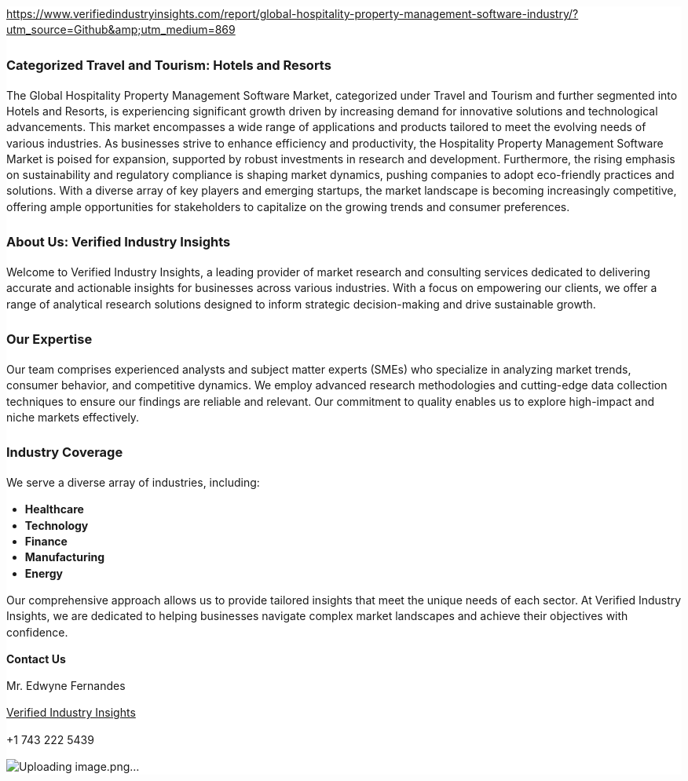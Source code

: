 </strong><a href="https://www.verifiedindustryinsights.com/report/global-hospitality-property-management-software-industry/?utm_source=Github&amp;utm_medium=869">https://www.verifiedindustryinsights.com/report/global-hospitality-property-management-software-industry/?utm_source=Github&amp;utm_medium=869</a>&nbsp;</p><h3>Categorized Travel and Tourism: Hotels and Resorts </h3><p>The Global Hospitality Property Management Software Market, categorized under Travel and Tourism and further segmented into Hotels and Resorts, is experiencing significant growth driven by increasing demand for innovative solutions and technological advancements. This market encompasses a wide range of applications and products tailored to meet the evolving needs of various industries. As businesses strive to enhance efficiency and productivity, the Hospitality Property Management Software Market is poised for expansion, supported by robust investments in research and development. Furthermore, the rising emphasis on sustainability and regulatory compliance is shaping market dynamics, pushing companies to adopt eco-friendly practices and solutions. With a diverse array of key players and emerging startups, the market landscape is becoming increasingly competitive, offering ample opportunities for stakeholders to capitalize on the growing trends and consumer preferences.</p><h3>About Us: Verified Industry Insights</h3><p>Welcome to Verified Industry Insights, a leading provider of market research and consulting services dedicated to delivering accurate and actionable insights for businesses across various industries. With a focus on empowering our clients, we offer a range of analytical research solutions designed to inform strategic decision-making and drive sustainable growth.</p><h3>Our Expertise</h3><p>Our team comprises experienced analysts and subject matter experts (SMEs) who specialize in analyzing market trends, consumer behavior, and competitive dynamics. We employ advanced research methodologies and cutting-edge data collection techniques to ensure our findings are reliable and relevant. Our commitment to quality enables us to explore high-impact and niche markets effectively.</p><h3>Industry Coverage</h3><p>We serve a diverse array of industries, including:</p><ul><li><strong>Healthcare</strong></li><li><strong>Technology</strong></li><li><strong>Finance</strong></li><li><strong>Manufacturing</strong></li><li><strong>Energy</strong></li></ul><p>Our comprehensive approach allows us to provide tailored insights that meet the unique needs of each sector. At Verified Industry Insights, we are dedicated to helping businesses navigate complex market landscapes and achieve their objectives with confidence.</p><p><strong>Contact Us</strong></p><p>Mr. Edwyne Fernandes</p><p><a href="https://www.verifiedindustryinsights.com/">Verified Industry Insights</a></p><p>+1 743 222 5439</p>
![Uploading image.png…]()
